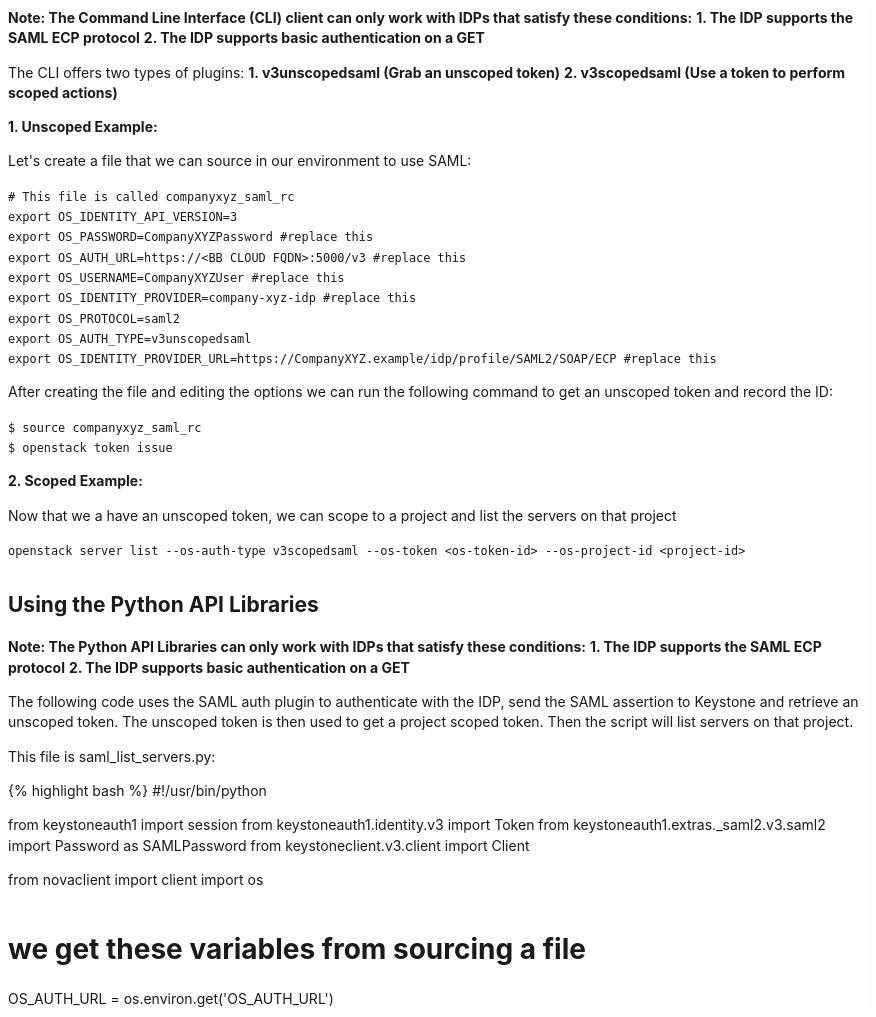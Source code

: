 **Note: The Command Line Interface (CLI) client can only work with IDPs that satisfy these conditions:**
  **1. The IDP supports the SAML ECP protocol**
  **2. The IDP supports basic authentication on a GET**

The CLI offers two types of plugins:
  **1. v3unscopedsaml (Grab an unscoped token)**
  **2. v3scopedsaml (Use a token to perform scoped actions)**

**1. Unscoped Example:**

Let's create a file that we can source in our environment to use SAML:

```
# This file is called companyxyz_saml_rc
export OS_IDENTITY_API_VERSION=3
export OS_PASSWORD=CompanyXYZPassword #replace this
export OS_AUTH_URL=https://<BB CLOUD FQDN>:5000/v3 #replace this
export OS_USERNAME=CompanyXYZUser #replace this
export OS_IDENTITY_PROVIDER=company-xyz-idp #replace this
export OS_PROTOCOL=saml2
export OS_AUTH_TYPE=v3unscopedsaml
export OS_IDENTITY_PROVIDER_URL=https://CompanyXYZ.example/idp/profile/SAML2/SOAP/ECP #replace this
```

After creating the file and editing the options we can run the following command to get an unscoped token and record the ID:

```
$ source companyxyz_saml_rc
$ openstack token issue
```

**2. Scoped Example:**

Now that we a have an unscoped token, we can scope to a project and list the servers on that project

```
openstack server list --os-auth-type v3scopedsaml --os-token <os-token-id> --os-project-id <project-id>
```

## <a name="saml"></a>Using the Python API Libraries

**Note: The Python API Libraries can only work with IDPs that satisfy these conditions:**
   **1. The IDP supports the SAML ECP protocol**
   **2. The IDP supports basic authentication on a GET**

The following code uses the SAML auth plugin to authenticate with the IDP,
send the SAML assertion to Keystone and retrieve an unscoped token.
The unscoped token is then used to get a project scoped token. Then the script
will list servers on that project.

This file is saml_list_servers.py:

{% highlight bash %}
#!/usr/bin/python

from keystoneauth1 import session
from keystoneauth1.identity.v3 import Token
from keystoneauth1.extras._saml2.v3.saml2 import Password as SAMLPassword
from keystoneclient.v3.client import Client

from novaclient import client
import os


# we get these variables from sourcing a file
OS_AUTH_URL = os.environ.get('OS_AUTH_URL')